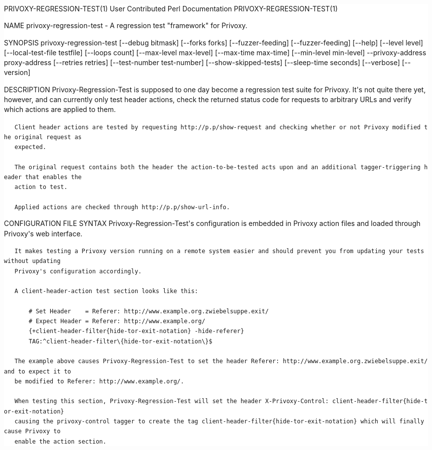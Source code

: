 PRIVOXY-REGRESSION-TEST(1)                              User Contributed Perl Documentation                             PRIVOXY-REGRESSION-TEST(1)

NAME
       privoxy-regression-test - A regression test "framework" for Privoxy.

SYNOPSIS
       privoxy-regression-test [--debug bitmask] [--forks forks] [--fuzzer-feeding] [--fuzzer-feeding] [--help] [--level level] [--local-test-file
       testfile] [--loops count] [--max-level max-level] [--max-time max-time] [--min-level min-level] --privoxy-address proxy-address [--retries
       retries] [--test-number test-number] [--show-skipped-tests] [--sleep-time seconds] [--verbose] [--version]

DESCRIPTION
       Privoxy-Regression-Test is supposed to one day become a regression test suite for Privoxy. It's not quite there yet, however, and can
       currently only test header actions, check the returned status code for requests to arbitrary URLs and verify which actions are applied to
       them.

       Client header actions are tested by requesting http://p.p/show-request and checking whether or not Privoxy modified the original request as
       expected.

       The original request contains both the header the action-to-be-tested acts upon and an additional tagger-triggering header that enables the
       action to test.

       Applied actions are checked through http://p.p/show-url-info.

CONFIGURATION FILE SYNTAX
       Privoxy-Regression-Test's configuration is embedded in Privoxy action files and loaded through Privoxy's web interface.

       It makes testing a Privoxy version running on a remote system easier and should prevent you from updating your tests without updating
       Privoxy's configuration accordingly.

       A client-header-action test section looks like this:

           # Set Header    = Referer: http://www.example.org.zwiebelsuppe.exit/
           # Expect Header = Referer: http://www.example.org/
           {+client-header-filter{hide-tor-exit-notation} -hide-referer}
           TAG:^client-header-filter\{hide-tor-exit-notation\}$

       The example above causes Privoxy-Regression-Test to set the header Referer: http://www.example.org.zwiebelsuppe.exit/ and to expect it to
       be modified to Referer: http://www.example.org/.

       When testing this section, Privoxy-Regression-Test will set the header X-Privoxy-Control: client-header-filter{hide-tor-exit-notation}
       causing the privoxy-control tagger to create the tag client-header-filter{hide-tor-exit-notation} which will finally cause Privoxy to
       enable the action section.
